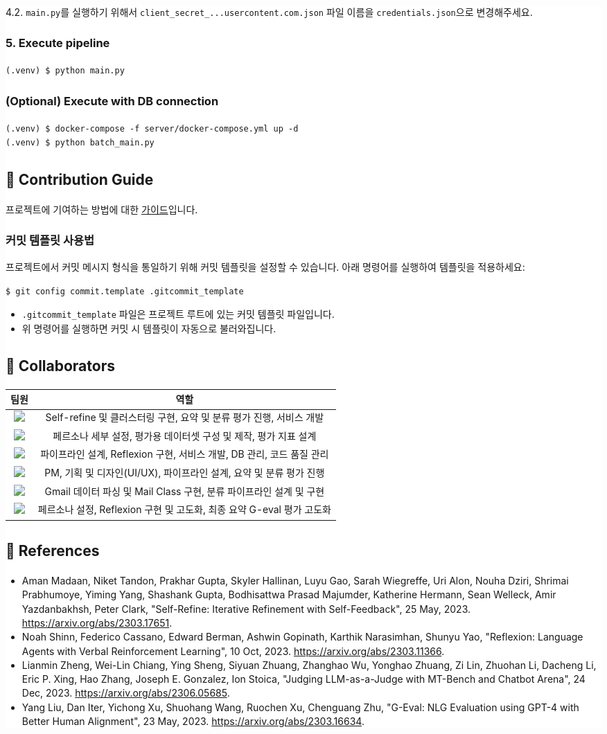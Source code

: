 4.2. `main.py`를 실행하기 위해서 `client_secret_...usercontent.com.json` 파일 이름을 `credentials.json`으로 변경해주세요.

### 5. Execute pipeline

```shell
(.venv) $ python main.py
```

### (Optional) Execute with DB connection

```shell
(.venv) $ docker-compose -f server/docker-compose.yml up -d
(.venv) $ python batch_main.py
```

## 📖 Contribution Guide

프로젝트에 기여하는 방법에 대한 [가이드](https://github.com/boostcampaitech7/level2-nlp-generationfornlp-nlp-06-lv3/blob/main/CONTRIBUTING.md)입니다.

### 커밋 템플릿 사용법

프로젝트에서 커밋 메시지 형식을 통일하기 위해 커밋 템플릿을 설정할 수 있습니다. 아래 명령어를 실행하여 템플릿을 적용하세요:

```
$ git config commit.template .gitcommit_template
```

- `.gitcommit_template` 파일은 프로젝트 루트에 있는 커밋 템플릿 파일입니다.
- 위 명령어를 실행하면 커밋 시 템플릿이 자동으로 불러와집니다.

## 👥 Collaborators

<div align="center">

|                                                   팀원                                                    |                                 역할                                  |
| :-------------------------------------------------------------------------------------------------------: | :-------------------------------------------------------------------: |
|     <a href="https://github.com/gsgh3016"><img src="https://github.com/gsgh3016.png" width="100"></a>     |  Self-refine 및 클러스터링 구현, 요약 및 분류 평가 진행, 서비스 개발  |
|       <a href="https://github.com/eyeol"> <img src="https://github.com/eyeol.png" width="100"></a>        |   페르소나 세부 설정, 평가용 데이터셋 구성 및 제작, 평가 지표 설계    |
|    <a href="https://github.com/jagaldol"> <img src="https://github.com/jagaldol.png" width="100"> </a>    | 파이프라인 설계, Reflexion 구현, 서비스 개발, DB 관리, 코드 품질 관리 |
|     <a href="https://github.com/Usunwoo"> <img src="https://github.com/Usunwoo.png" width="100"> </a>     |  PM, 기획 및 디자인(UI/UX), 파이프라인 설계, 요약 및 분류 평가 진행   |
| <a href="https://github.com/canolayoo78"> <img src="https://github.com/canolayoo78.png" width="100"> </a> |  Gmail 데이터 파싱 및 Mail Class 구현, 분류 파이프라인 설계 및 구현   |
|   <a href="https://github.com/chell9999"> <img src="https://github.com/chell9999.png" width="100"> </a>   | 페르소나 설정, Reflexion 구현 및 고도화, 최종 요약 G-eval 평가 고도화 |

</div>

## 🔬 References

- Aman Madaan, Niket Tandon, Prakhar Gupta, Skyler Hallinan, Luyu Gao, Sarah Wiegreffe, Uri Alon, Nouha Dziri, Shrimai Prabhumoye, Yiming Yang, Shashank Gupta, Bodhisattwa Prasad Majumder, Katherine Hermann, Sean Welleck, Amir Yazdanbakhsh, Peter Clark, "Self-Refine: Iterative Refinement with Self-Feedback", 25 May, 2023. https://arxiv.org/abs/2303.17651.
- Noah Shinn, Federico Cassano, Edward Berman, Ashwin Gopinath, Karthik Narasimhan, Shunyu Yao, "Reflexion: Language Agents with Verbal Reinforcement Learning", 10 Oct, 2023. https://arxiv.org/abs/2303.11366.
- Lianmin Zheng, Wei-Lin Chiang, Ying Sheng, Siyuan Zhuang, Zhanghao Wu, Yonghao Zhuang, Zi Lin, Zhuohan Li, Dacheng Li, Eric P. Xing, Hao Zhang, Joseph E. Gonzalez, Ion Stoica, "Judging LLM-as-a-Judge with MT-Bench and Chatbot Arena", 24 Dec, 2023. https://arxiv.org/abs/2306.05685.
- Yang Liu, Dan Iter, Yichong Xu, Shuohang Wang, Ruochen Xu, Chenguang Zhu, "G-Eval: NLG Evaluation using GPT-4 with Better Human Alignment", 23 May, 2023. https://arxiv.org/abs/2303.16634.